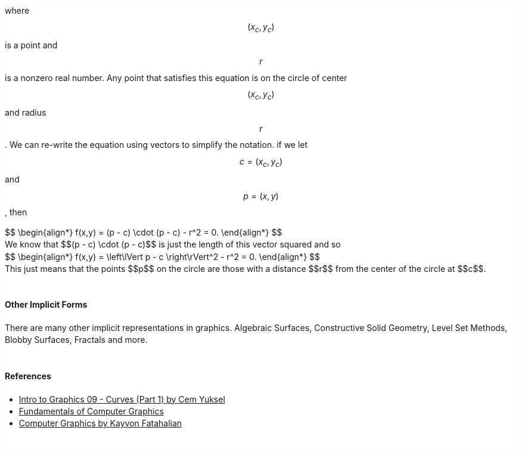 where $$(x_c, y_c)$$ is a point and $$r$$ is a nonzero real number. Any point that satisfies this equation is on the circle of center $$(x_c, y_c)$$ and radius $$r$$. We can re-write the equation using vectors to simplify the notation. if we let $$c=(x_c, y_c)$$ and $$p=(x,y)$$, then
<div>
$$
\begin{align*}
f(x,y) = (p - c) \cdot (p - c) - r^2 = 0.
\end{align*}
$$
</div>
We know that $$(p - c) \cdot (p - c)$$ is just the length of this vector squared and so
<div>
$$
\begin{align*}
f(x,y) = \left\lVert p - c \right\rVert^2 - r^2 = 0.
\end{align*}
$$
</div>
This just means that the points $$p$$ on the circle are those with a distance $$r$$ from the center of the circle at $$c$$.
<br>
<br>

<h4><b>Other Implicit Forms</b></h4>
There are many other implicit representations in graphics. Algebraic Surfaces, Constructive Solid Geometry, Level Set Methods, Blobby Surfaces, Fractals and more.

<br>
<br>
<h4><b>References</b></h4>
<ul>
<li>
<a href="https://www.youtube.com/watch?v=6jjLSkp0Y7I&list=PLplnkTzzqsZTfYh4UbhLGpI5kGd5oW_Hh&index=10&t=535s">Intro to Graphics 09 - Curves (Part 1) by Cem Yuksel</a>
</li>
<li>
<a href="https://www.amazon.com/Fundamentals-Computer-Graphics-Steve-Marschner/dp/1482229390">Fundamentals of Computer Graphics</a>
</li>
<li>
<a href="https://gfxcourses.stanford.edu/cs248a">Computer Graphics by Kayvon Fatahalian</a>
</li>
</ul>
<br>


